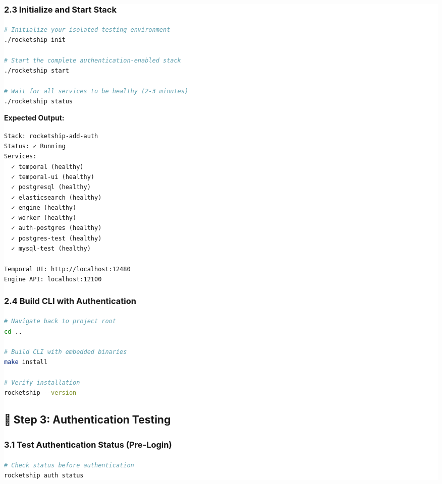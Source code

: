 ### 2.3 Initialize and Start Stack

```bash
# Initialize your isolated testing environment
./rocketship init

# Start the complete authentication-enabled stack
./rocketship start

# Wait for all services to be healthy (2-3 minutes)
./rocketship status
```

**Expected Output:**
```
Stack: rocketship-add-auth
Status: ✓ Running
Services:
  ✓ temporal (healthy)
  ✓ temporal-ui (healthy)
  ✓ postgresql (healthy)
  ✓ elasticsearch (healthy)
  ✓ engine (healthy)
  ✓ worker (healthy)
  ✓ auth-postgres (healthy)
  ✓ postgres-test (healthy)
  ✓ mysql-test (healthy)

Temporal UI: http://localhost:12480
Engine API: localhost:12100
```

### 2.4 Build CLI with Authentication

```bash
# Navigate back to project root
cd ..

# Build CLI with embedded binaries
make install

# Verify installation
rocketship --version
```

## 🔐 Step 3: Authentication Testing

### 3.1 Test Authentication Status (Pre-Login)

```bash
# Check status before authentication
rocketship auth status
```
